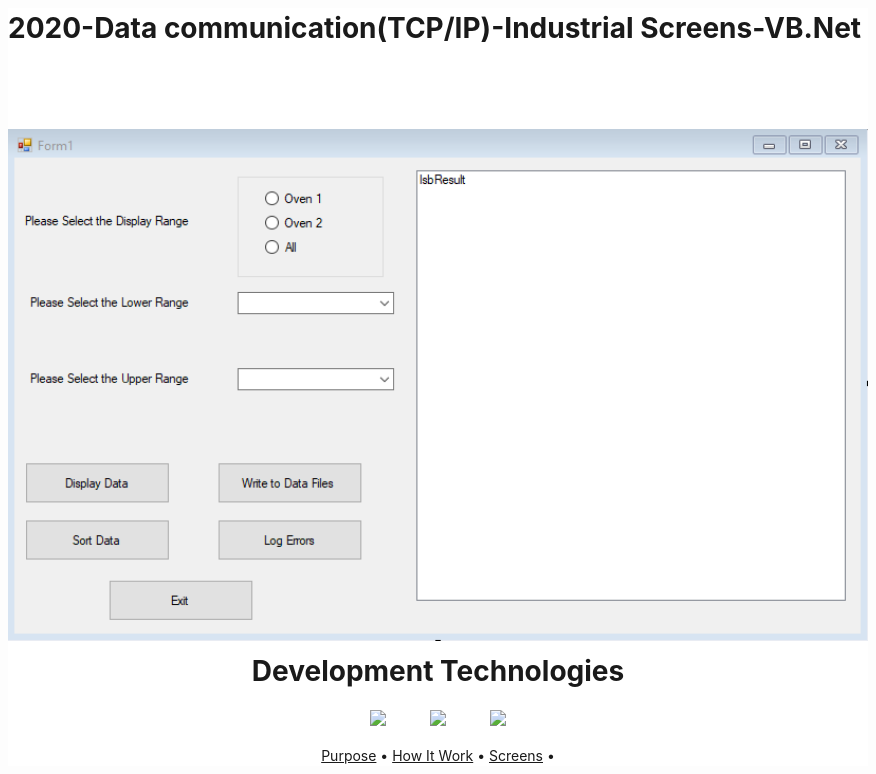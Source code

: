 # 2020-Data communication(TCP/IP)-Industrial Screens-VB.Net
<h1 align="center">
  <br>
  <img src="Files/gg4.PNG"  width="1100">
  <br>
  Development Technologies 
  <br>
</h1>



<p align="center">
  <img width="75px" hspace="20" src="https://cdn-icons-png.flaticon.com/512/7082/7082602.png"  />
  <img width="75px" hspace="20" src="https://www.wireshark.org/assets/theme-2015/images/wireshark_logo.png"  />
  <img width="75px" hspace="20" src="https://www.bing.com/th?id=OSK.7f17ab4eec1a242b6953a5be72d5dcf0&w=148&h=148&c=7&o=6&pid=SANGAM" />
   
  
</p>
 
 
<p align="center">
  <a href="#Purpose">Purpose</a> •
  <a href="#how-to-use">How It Work</a> •
  <a href="#Screens">Screens</a> •


</p>
